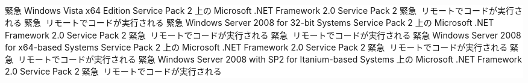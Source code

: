 </td>
<td style="border:1px solid black;">
緊急
</td>
</tr>
<tr>
<td style="border:1px solid black;">
Windows Vista x64 Edition Service Pack 2 上の Microsoft .NET Framework 2.0 Service Pack 2
</td>
<td style="border:1px solid black;">
緊急   
リモートでコードが実行される
</td>
<td style="border:1px solid black;">
緊急   
リモートでコードが実行される
</td>
<td style="border:1px solid black;">
緊急
</td>
</tr>
<tr class="alternateRow">
<td style="border:1px solid black;">
Windows Server 2008 for 32-bit Systems Service Pack 2 上の Microsoft .NET Framework 2.0 Service Pack 2
</td>
<td style="border:1px solid black;">
緊急   
リモートでコードが実行される
</td>
<td style="border:1px solid black;">
緊急   
リモートでコードが実行される
</td>
<td style="border:1px solid black;">
緊急
</td>
</tr>
<tr>
<td style="border:1px solid black;">
Windows Server 2008 for x64-based Systems Service Pack 2 上の Microsoft .NET Framework 2.0 Service Pack 2
</td>
<td style="border:1px solid black;">
緊急   
リモートでコードが実行される
</td>
<td style="border:1px solid black;">
緊急   
リモートでコードが実行される
</td>
<td style="border:1px solid black;">
緊急
</td>
</tr>
<tr class="alternateRow">
<td style="border:1px solid black;">
Windows Server 2008 with SP2 for Itanium-based Systems 上の Microsoft .NET Framework 2.0 Service Pack 2
</td>
<td style="border:1px solid black;">
緊急   
リモートでコードが実行される
</td>